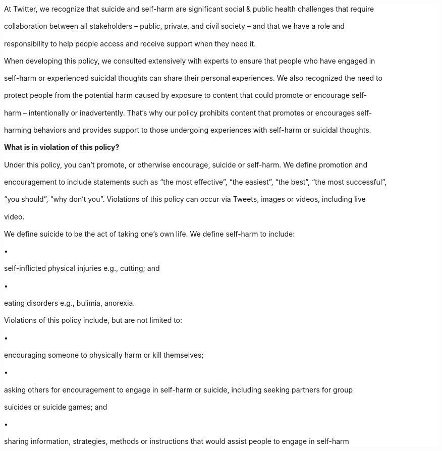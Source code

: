 At Twitter, we recognize that suicide and self-harm are significant social & public health challenges that require 

collaboration between all stakeholders – public, private, and civil society – and that we have a role and 

responsibility to help people access and receive support when they need it. 

When developing this policy, we consulted extensively with experts to ensure that people who have engaged in 

self-harm or experienced suicidal thoughts can share their personal experiences. We also recognized the need to 

protect people from the potential harm caused by exposure to content that could promote or encourage self-

harm – intentionally or inadvertently. That’s why our policy prohibits content that promotes or encourages self-

harming behaviors and provides support to those undergoing experiences with self-harm or suicidal thoughts. 

**What is in violation of this policy?** 

Under this policy, you can’t promote, or otherwise encourage, suicide or self-harm. We define promotion and 

encouragement to include statements such as “the most effective”, “the easiest”, “the best”, “the most successful”, 

“you should”, “why don’t you”. Violations of this policy can occur via Tweets, images or videos, including live 

video. 

We define suicide to be the act of taking one’s own life. We define self-harm to include: 

• 

self-inflicted physical injuries e.g., cutting; and 

• 

eating disorders e.g., bulimia, anorexia. 

Violations of this policy include, but are not limited to: 

• 

encouraging someone to physically harm or kill themselves; 

• 

asking others for encouragement to engage in self-harm or suicide, including seeking partners for group 

suicides or suicide games; and 

• 

sharing information, strategies, methods or instructions that would assist people to engage in self-harm 
